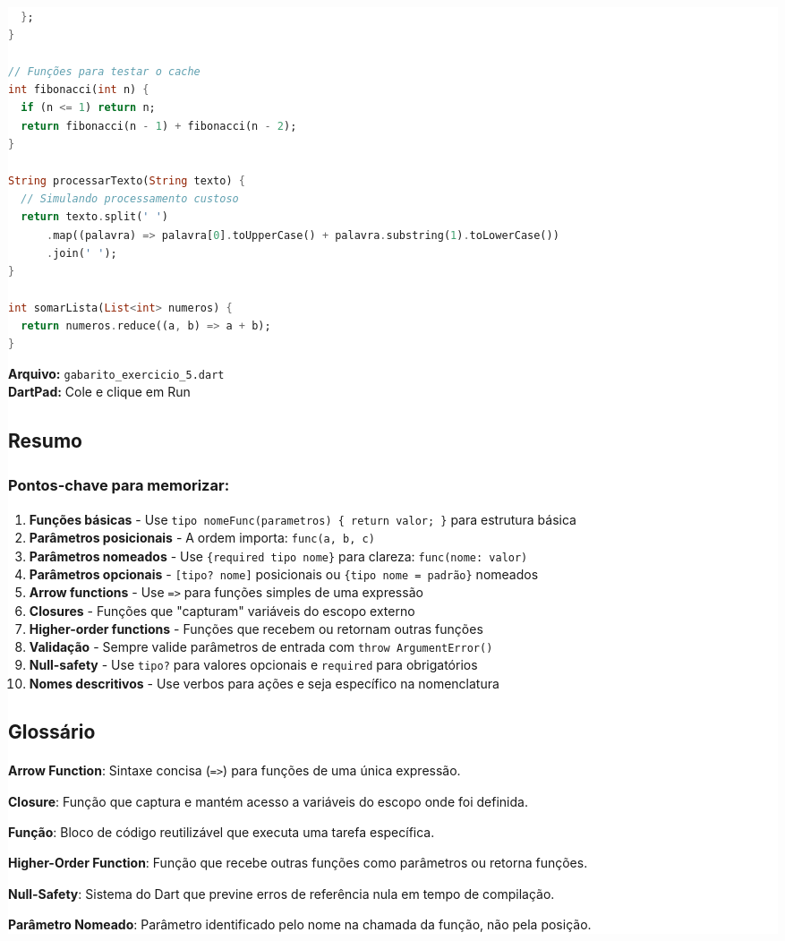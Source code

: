 ```dart
  };
}

// Funções para testar o cache
int fibonacci(int n) {
  if (n <= 1) return n;
  return fibonacci(n - 1) + fibonacci(n - 2);
}

String processarTexto(String texto) {
  // Simulando processamento custoso
  return texto.split(' ')
      .map((palavra) => palavra[0].toUpperCase() + palavra.substring(1).toLowerCase())
      .join(' ');
}

int somarLista(List<int> numeros) {
  return numeros.reduce((a, b) => a + b);
}
```

**Arquivo:** `gabarito_exercicio_5.dart`  
**DartPad:** Cole e clique em Run

## Resumo

### Pontos-chave para memorizar:

1. **Funções básicas** - Use `tipo nomeFunc(parametros) { return valor; }` para estrutura básica
2. **Parâmetros posicionais** - A ordem importa: `func(a, b, c)`
3. **Parâmetros nomeados** - Use `{required tipo nome}` para clareza: `func(nome: valor)`
4. **Parâmetros opcionais** - `[tipo? nome]` posicionais ou `{tipo nome = padrão}` nomeados
5. **Arrow functions** - Use `=>` para funções simples de uma expressão
6. **Closures** - Funções que "capturam" variáveis do escopo externo
7. **Higher-order functions** - Funções que recebem ou retornam outras funções
8. **Validação** - Sempre valide parâmetros de entrada com `throw ArgumentError()`
9. **Null-safety** - Use `tipo?` para valores opcionais e `required` para obrigatórios
10. **Nomes descritivos** - Use verbos para ações e seja específico na nomenclatura

## Glossário

**Arrow Function**: Sintaxe concisa (`=>`) para funções de uma única expressão.

**Closure**: Função que captura e mantém acesso a variáveis do escopo onde foi definida.

**Função**: Bloco de código reutilizável que executa uma tarefa específica.

**Higher-Order Function**: Função que recebe outras funções como parâmetros ou retorna funções.

**Null-Safety**: Sistema do Dart que previne erros de referência nula em tempo de compilação.

**Parâmetro Nomeado**: Parâmetro identificado pelo nome na chamada da função, não pela posição.
